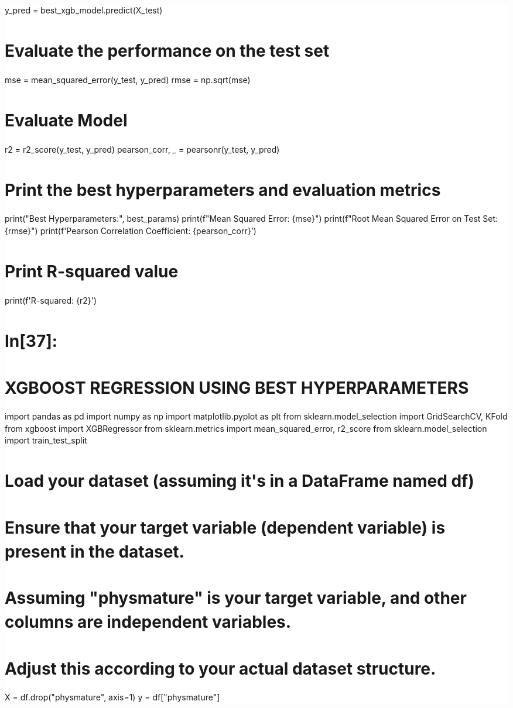 y_pred = best_xgb_model.predict(X_test)
# Evaluate the performance on the test set
mse = mean_squared_error(y_test, y_pred)
rmse = np.sqrt(mse)
# Evaluate Model
r2 = r2_score(y_test, y_pred)
pearson_corr, _ = pearsonr(y_test, y_pred)
# Print the best hyperparameters and evaluation metrics
print("Best Hyperparameters:", best_params)
print(f"Mean Squared Error: {mse}")
print(f"Root Mean Squared Error on Test Set: {rmse}")
print(f'Pearson Correlation Coefficient: {pearson_corr}')
# Print R-squared value
print(f'R-squared: {r2}')


# In[37]:


# XGBOOST REGRESSION USING BEST HYPERPARAMETERS

import pandas as pd
import numpy as np
import matplotlib.pyplot as plt
from sklearn.model_selection import GridSearchCV, KFold
from xgboost import XGBRegressor
from sklearn.metrics import mean_squared_error, r2_score
from sklearn.model_selection import train_test_split

# Load your dataset (assuming it's in a DataFrame named df)
# Ensure that your target variable (dependent variable) is present in the dataset.
# Assuming "physmature" is your target variable, and other columns are independent variables.
# Adjust this according to your actual dataset structure.
X = df.drop("physmature", axis=1)
y = df["physmature"]
